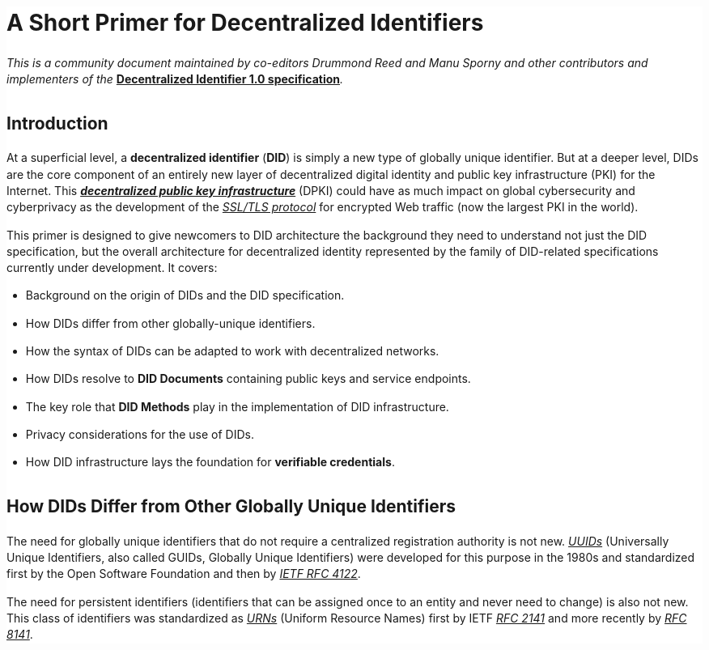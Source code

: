 # A Short Primer for Decentralized Identifiers

*This is a community document maintained by co-editors Drummond Reed and
Manu Sporny and other contributors and implementers of the*
[**Decentralized Identifier 1.0
specification**](https://w3c-ccg.github.io/did-spec/)*.*

## Introduction

At a superficial level, a **decentralized identifier** (**DID**) is
simply a new type of globally unique identifier. But at a deeper level,
DIDs are the core component
of an entirely new layer of decentralized digital identity and public key
infrastructure (PKI) for the Internet. This [***decentralized public key
infrastructure***](https://github.com/WebOfTrustInfo/rebooting-the-web-of-trust/blob/master/final-documents/dpki.pdf)
(DPKI) could have as much impact on global cybersecurity and
cyberprivacy as the development of the [*SSL/TLS
protocol*](https://en.wikipedia.org/wiki/Transport_Layer_Security) for
encrypted Web traffic (now the largest PKI in the world).

This primer is designed to give newcomers to DID architecture the
background they need to understand not just the DID specification, but
the overall architecture for decentralized identity represented by the
family of DID-related specifications currently under development. It
covers:

-   Background on the origin of DIDs and the DID specification.

-   How DIDs differ from other globally-unique identifiers.

-   How the syntax of DIDs can be adapted to work with decentralized networks.

-   How DIDs resolve to **DID Documents** containing public keys and service endpoints.

-   The key role that **DID Methods** play in the implementation of DID infrastructure.

-   Privacy considerations for the use of DIDs.

-   How DID infrastructure lays the foundation for **verifiable credentials**.

## How DIDs Differ from Other Globally Unique Identifiers

The need for globally unique identifiers that do not require a
centralized registration authority is not new.
[*UUIDs*](https://en.wikipedia.org/wiki/Universally_unique_identifier)
(Universally Unique Identifiers, also called GUIDs, Globally Unique
Identifiers) were developed for this purpose in the 1980s and
standardized first by the Open Software Foundation and then by [*IETF
RFC 4122*](https://tools.ietf.org/html/rfc4122).

The need for persistent identifiers (identifiers that can be assigned
once to an entity and never need to change) is also not new. This class
of identifiers was standardized as
[*URNs*](https://en.wikipedia.org/wiki/Uniform_Resource_Name) (Uniform
Resource Names) first by IETF [*RFC
2141*](https://www.ietf.org/rfc/rfc2141.txt) and more recently by [*RFC
8141*](https://tools.ietf.org/html/rfc8141).
